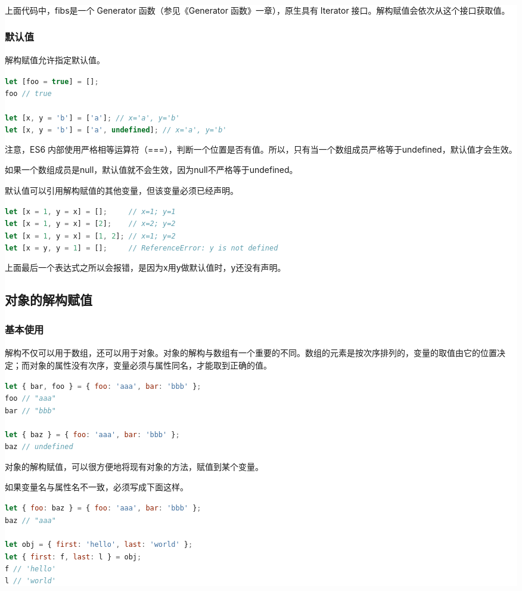 上面代码中，fibs是一个 Generator 函数（参见《Generator 函数》一章），原生具有 Iterator 接口。解构赋值会依次从这个接口获取值。

### 默认值

解构赋值允许指定默认值。
```javascript
let [foo = true] = [];
foo // true

let [x, y = 'b'] = ['a']; // x='a', y='b'
let [x, y = 'b'] = ['a', undefined]; // x='a', y='b'
```

注意，ES6 内部使用严格相等运算符（===），判断一个位置是否有值。所以，只有当一个数组成员严格等于undefined，默认值才会生效。

如果一个数组成员是null，默认值就不会生效，因为null不严格等于undefined。

默认值可以引用解构赋值的其他变量，但该变量必须已经声明。

```javascript
let [x = 1, y = x] = [];     // x=1; y=1
let [x = 1, y = x] = [2];    // x=2; y=2
let [x = 1, y = x] = [1, 2]; // x=1; y=2
let [x = y, y = 1] = [];     // ReferenceError: y is not defined
```

上面最后一个表达式之所以会报错，是因为x用y做默认值时，y还没有声明。

## 对象的解构赋值

### 基本使用

解构不仅可以用于数组，还可以用于对象。对象的解构与数组有一个重要的不同。数组的元素是按次序排列的，变量的取值由它的位置决定；而对象的属性没有次序，变量必须与属性同名，才能取到正确的值。

```javascript
let { bar, foo } = { foo: 'aaa', bar: 'bbb' };
foo // "aaa"
bar // "bbb"

let { baz } = { foo: 'aaa', bar: 'bbb' };
baz // undefined
```

对象的解构赋值，可以很方便地将现有对象的方法，赋值到某个变量。

如果变量名与属性名不一致，必须写成下面这样。
```javascript
let { foo: baz } = { foo: 'aaa', bar: 'bbb' };
baz // "aaa"

let obj = { first: 'hello', last: 'world' };
let { first: f, last: l } = obj;
f // 'hello'
l // 'world'
```
